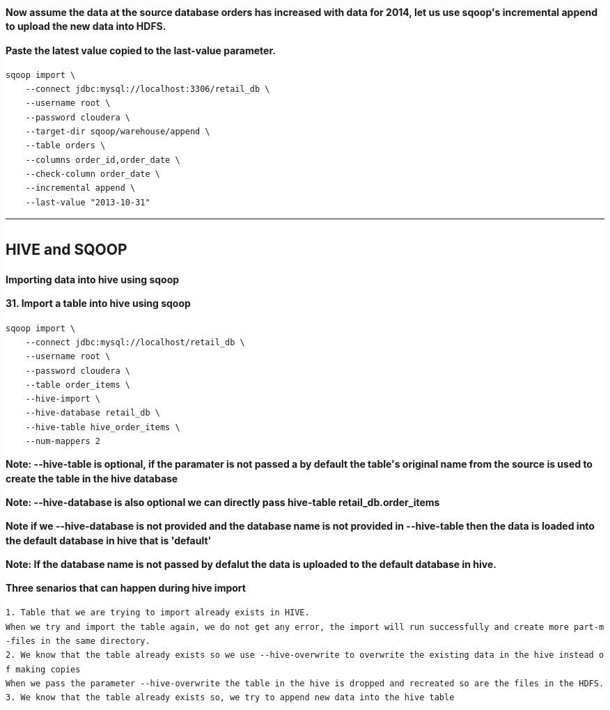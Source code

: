 **Now assume the data at the source database orders has increased with data for 2014, let us use sqoop's incremental append to upload the new data into HDFS.**

**Paste the latest value copied to the last-value parameter.**
```
sqoop import \
    --connect jdbc:mysql://localhost:3306/retail_db \
    --username root \
    --password cloudera \
    --target-dir sqoop/warehouse/append \
    --table orders \
    --columns order_id,order_date \
    --check-column order_date \
    --incremental append \
    --last-value "2013-10-31"
```

----

## HIVE and SQOOP

**Importing data into hive using sqoop**

**31. Import a table into hive using sqoop**
```
sqoop import \
    --connect jdbc:mysql://localhost/retail_db \
    --username root \
    --password cloudera \
    --table order_items \
    --hive-import \
    --hive-database retail_db \
    --hive-table hive_order_items \
    --num-mappers 2
```
**Note: --hive-table is optional, if the paramater is not passed a by default the table's original name from the source is used to create the table in the hive database**

**Note: --hive-database is also optional we can directly pass hive-table retail_db.order_items**

**Note if we --hive-database is not provided and the database name is not provided in --hive-table then the data is loaded into the default database in hive that is 'default'**

**Note: If the database name is not passed by defalut the data is uploaded to the default database in hive.**

**Three senarios that can happen during hive import**
```
1. Table that we are trying to import already exists in HIVE.
When we try and import the table again, we do not get any error, the import will run successfully and create more part-m-files in the same directory.
2. We know that the table already exists so we use --hive-overwrite to overwrite the existing data in the hive instead of making copies
When we pass the parameter --hive-overwrite the table in the hive is dropped and recreated so are the files in the HDFS.
3. We know that the table already exists so, we try to append new data into the hive table
```
